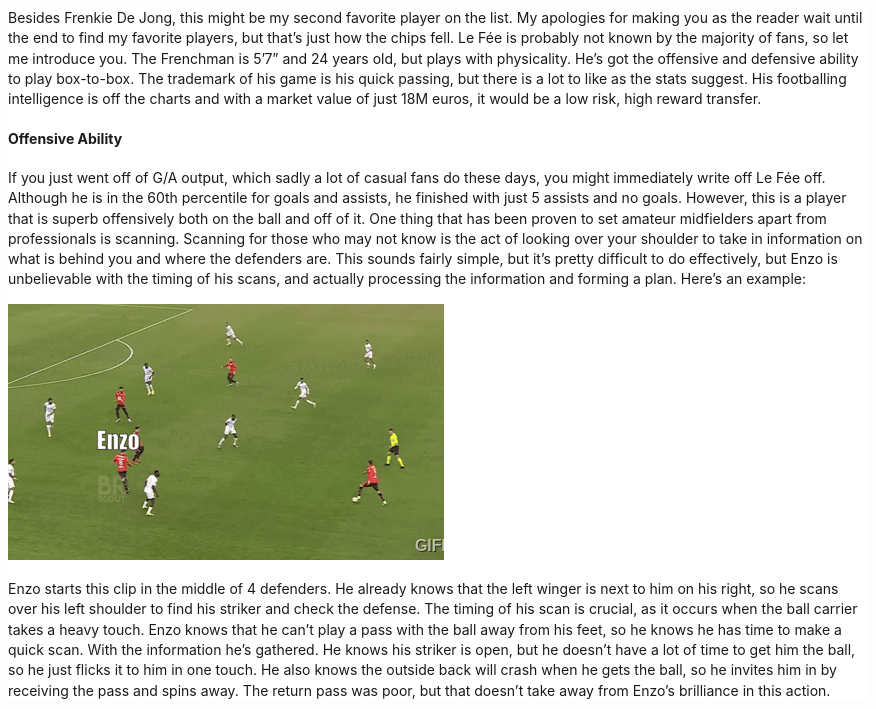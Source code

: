Besides Frenkie De Jong, this might be my second favorite player on the
list. My apologies for making you as the reader wait until the end to
find my favorite players, but that’s just how the chips fell. Le Fée is
probably not known by the majority of fans, so let me introduce you. The
Frenchman is 5’7” and 24 years old, but plays with physicality. He’s got
the offensive and defensive ability to play box-to-box. The trademark of
his game is his quick passing, but there is a lot to like as the stats
suggest. His footballing intelligence is off the charts and with a
market value of just 18M euros, it would be a low risk, high reward
transfer.

#### Offensive Ability

If you just went off of G/A output, which sadly a lot of casual fans do
these days, you might immediately write off Le Fée off. Although he is
in the 60th percentile for goals and assists, he finished with just 5
assists and no goals. However, this is a player that is superb
offensively both on the ball and off of it. One thing that has been
proven to set amateur midfielders apart from professionals is scanning.
Scanning for those who may not know is the act of looking over your
shoulder to take in information on what is behind you and where the
defenders are. This sounds fairly simple, but it’s pretty difficult to
do effectively, but Enzo is unbelievable with the timing of his scans,
and actually processing the information and forming a plan. Here’s an
example:

![](Enzo/EnzoIntel.gif)

Enzo starts this clip in the middle of 4 defenders. He already knows
that the left winger is next to him on his right, so he scans over his
left shoulder to find his striker and check the defense. The timing of
his scan is crucial, as it occurs when the ball carrier takes a heavy
touch. Enzo knows that he can’t play a pass with the ball away from his
feet, so he knows he has time to make a quick scan. With the information
he’s gathered. He knows his striker is open, but he doesn’t have a lot
of time to get him the ball, so he just flicks it to him in one touch.
He also knows the outside back will crash when he gets the ball, so he
invites him in by receiving the pass and spins away. The return pass was
poor, but that doesn’t take away from Enzo’s brilliance in this action.
